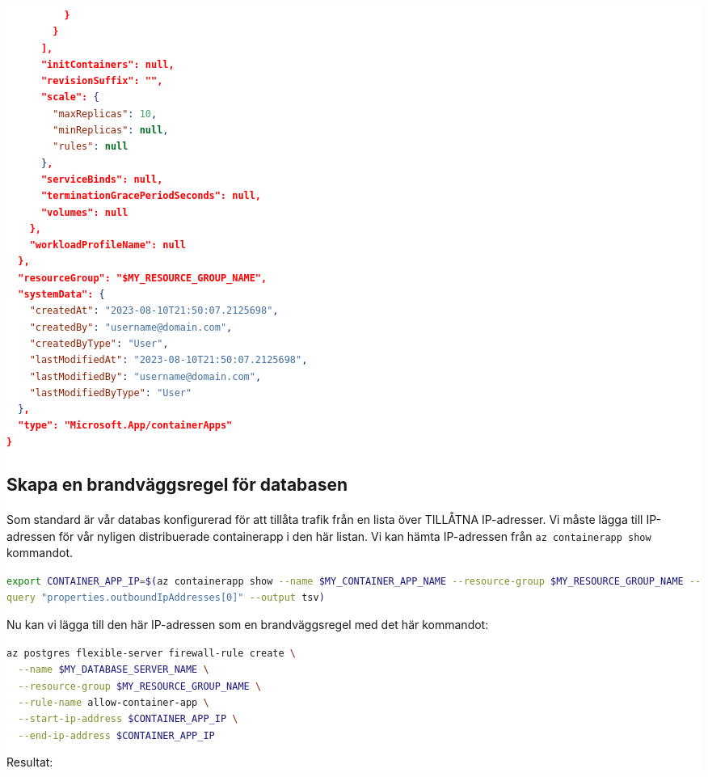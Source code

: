 ```json
          }
        }
      ],
      "initContainers": null,
      "revisionSuffix": "",
      "scale": {
        "maxReplicas": 10,
        "minReplicas": null,
        "rules": null
      },
      "serviceBinds": null,
      "terminationGracePeriodSeconds": null,
      "volumes": null
    },
    "workloadProfileName": null
  },
  "resourceGroup": "$MY_RESOURCE_GROUP_NAME",
  "systemData": {
    "createdAt": "2023-08-10T21:50:07.2125698",
    "createdBy": "username@domain.com",
    "createdByType": "User",
    "lastModifiedAt": "2023-08-10T21:50:07.2125698",
    "lastModifiedBy": "username@domain.com",
    "lastModifiedByType": "User"
  },
  "type": "Microsoft.App/containerApps"
}
```

## Skapa en brandväggsregel för databasen

Som standard är vår databas konfigurerad för att tillåta trafik från en lista över TILLÅTNA IP-adresser. Vi måste lägga till IP-adressen för vår nyligen distribuerade containerapp i den här listan. Vi kan hämta IP-adressen från `az containerapp show` kommandot.

```bash
export CONTAINER_APP_IP=$(az containerapp show --name $MY_CONTAINER_APP_NAME --resource-group $MY_RESOURCE_GROUP_NAME --query "properties.outboundIpAddresses[0]" --output tsv)
```

Nu kan vi lägga till den här IP-adressen som en brandväggsregel med det här kommandot:

```bash
az postgres flexible-server firewall-rule create \
  --name $MY_DATABASE_SERVER_NAME \
  --resource-group $MY_RESOURCE_GROUP_NAME \
  --rule-name allow-container-app \
  --start-ip-address $CONTAINER_APP_IP \
  --end-ip-address $CONTAINER_APP_IP
```

Resultat:

